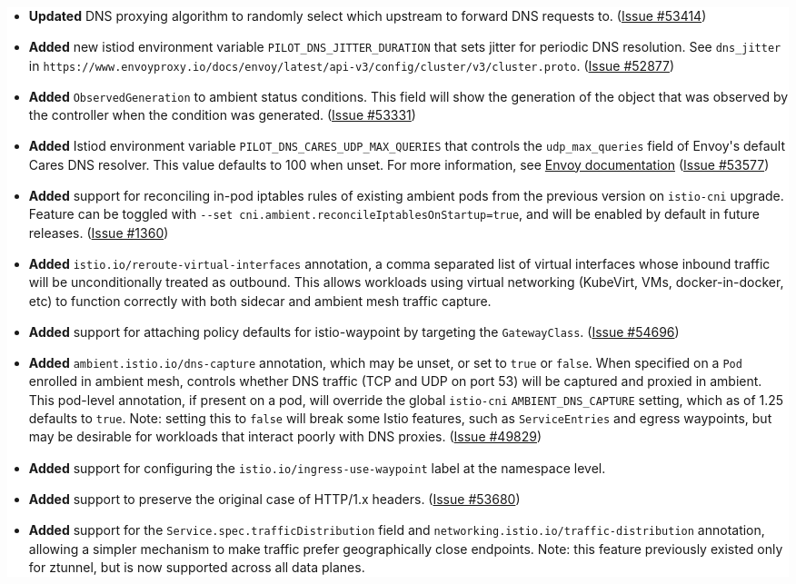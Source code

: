 - **Updated** DNS proxying algorithm to randomly select which upstream to forward DNS requests to.
  ([Issue #53414](https://github.com/istio/istio/issues/53414))

- **Added** new istiod environment variable `PILOT_DNS_JITTER_DURATION` that sets jitter for periodic DNS resolution.
  See `dns_jitter` in `https://www.envoyproxy.io/docs/envoy/latest/api-v3/config/cluster/v3/cluster.proto`.
  ([Issue #52877](https://github.com/istio/istio/issues/52877))

- **Added** `ObservedGeneration` to ambient status conditions. This field will show the generation of the object that was observed by the controller when the condition was generated.
  ([Issue #53331](https://github.com/istio/istio/issues/53331))

- **Added** Istiod environment variable `PILOT_DNS_CARES_UDP_MAX_QUERIES` that controls the `udp_max_queries` field of Envoy's default Cares DNS resolver. This value defaults to 100 when unset.
  For more information, see [Envoy documentation](https://www.envoyproxy.io/docs/envoy/latest/api-v3/extensions/network/dns_resolver/cares/v3/cares_dns_resolver.proto#envoy-v3-api-field-extensions-network-dns-resolver-cares-v3-caresdnsresolverconfig-udp-max-queries)
  ([Issue #53577](https://github.com/istio/istio/issues/53577))

- **Added** support for reconciling in-pod iptables rules of existing ambient pods from the previous version on `istio-cni` upgrade. Feature can be toggled with `--set cni.ambient.reconcileIptablesOnStartup=true`, and will be enabled by default in future releases.
  ([Issue #1360](https://github.com/istio/istio/issues/1360))

- **Added** `istio.io/reroute-virtual-interfaces` annotation, a comma separated list of virtual interfaces whose inbound traffic will be unconditionally treated as outbound. This allows workloads using virtual networking (KubeVirt, VMs, docker-in-docker, etc) to function correctly with both sidecar and ambient mesh traffic capture.

- **Added** support for attaching policy defaults for istio-waypoint by targeting the `GatewayClass`.
  ([Issue #54696](https://github.com/istio/istio/issues/54696))

- **Added** `ambient.istio.io/dns-capture` annotation, which may be unset, or set to `true` or `false`.
  When specified on a `Pod` enrolled in ambient mesh, controls whether DNS traffic (TCP and UDP on port 53) will be captured and proxied in ambient.
  This pod-level annotation, if present on a pod, will override the global `istio-cni` `AMBIENT_DNS_CAPTURE` setting, which as of 1.25 defaults to `true`.
  Note: setting this to `false` will break some Istio features, such as `ServiceEntries` and egress waypoints, but may be desirable for workloads that interact poorly with DNS proxies.
  ([Issue #49829](https://github.com/istio/istio/issues/49829))

- **Added** support for configuring the `istio.io/ingress-use-waypoint` label at the namespace level.

- **Added** support to preserve the original case of HTTP/1.x headers.  ([Issue #53680](https://github.com/istio/istio/issues/53680))

- **Added** support for the `Service.spec.trafficDistribution` field and `networking.istio.io/traffic-distribution` annotation, allowing a simpler mechanism to make traffic prefer geographically close endpoints.
  Note: this feature previously existed only for ztunnel, but is now supported across all data planes.
